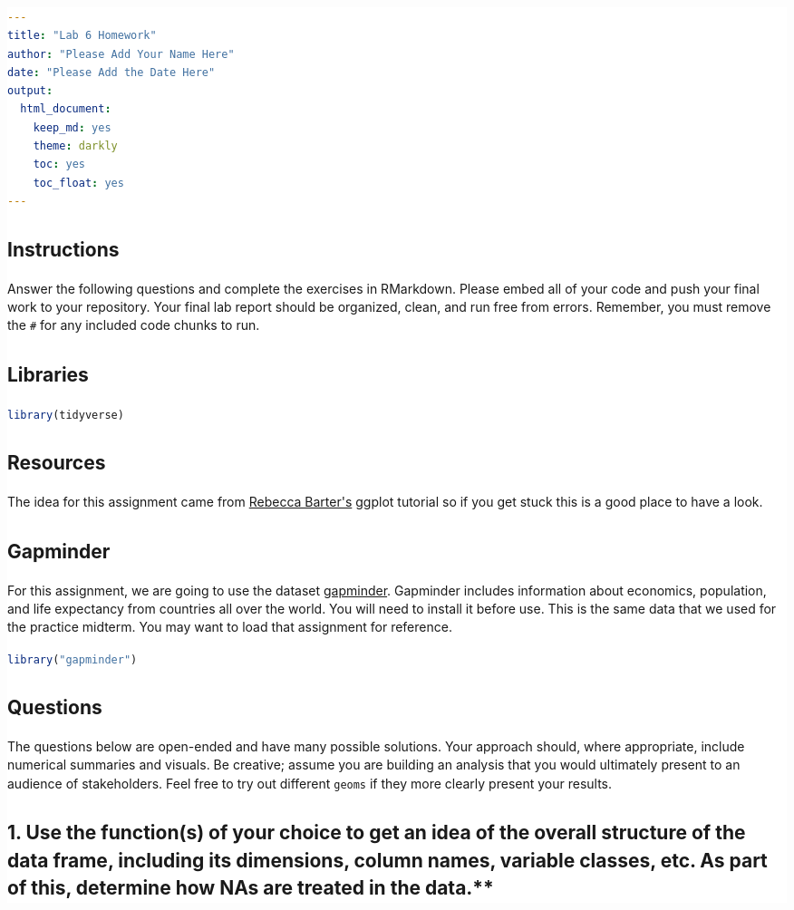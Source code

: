 ```yaml
---
title: "Lab 6 Homework"
author: "Please Add Your Name Here"
date: "Please Add the Date Here"
output:
  html_document:
    keep_md: yes
    theme: darkly
    toc: yes
    toc_float: yes
---
```




## Instructions
Answer the following questions and complete the exercises in RMarkdown. Please embed all of your code and push your final work to your repository. Your final lab report should be organized, clean, and run free from errors. Remember, you must remove the `#` for any included code chunks to run.  

## Libraries

```r
library(tidyverse)
```

## Resources
The idea for this assignment came from [Rebecca Barter's](http://www.rebeccabarter.com/blog/2017-11-17-ggplot2_tutorial/) ggplot tutorial so if you get stuck this is a good place to have a look.  

## Gapminder
For this assignment, we are going to use the dataset [gapminder](https://cran.r-project.org/web/packages/gapminder/index.html). Gapminder includes information about economics, population, and life expectancy from countries all over the world. You will need to install it before use. This is the same data that we used for the practice midterm. You may want to load that assignment for reference.  

```r
library("gapminder")
```

## Questions
The questions below are open-ended and have many possible solutions. Your approach should, where appropriate, include numerical summaries and visuals. Be creative; assume you are building an analysis that you would ultimately present to an audience of stakeholders. Feel free to try out different `geoms` if they more clearly present your results.  


## 1. Use the function(s) of your choice to get an idea of the overall structure of the data frame, including its dimensions, column names, variable classes, etc. As part of this, determine how NAs are treated in the data.**  
